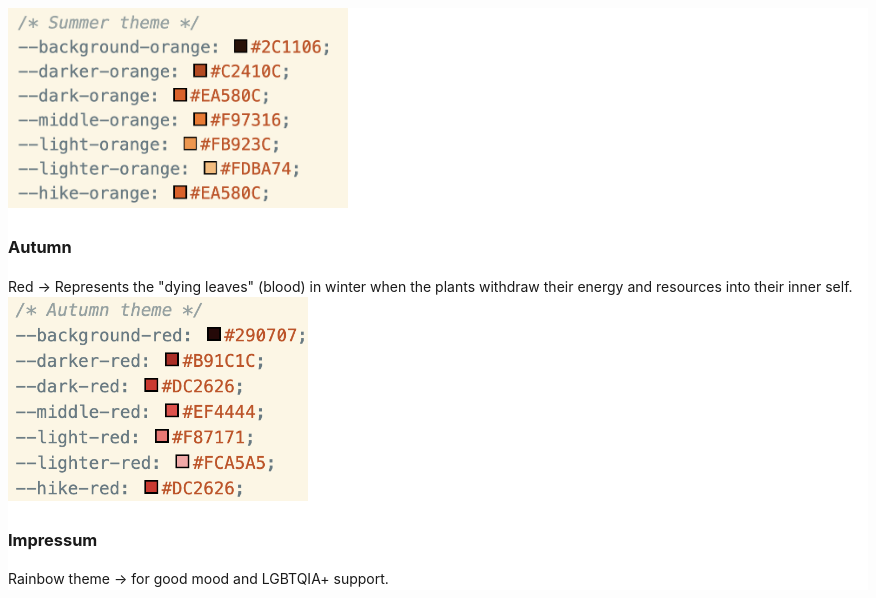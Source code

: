 <img src="./resources/Summer_Color_Schema.png" alt="drawing" width="340"/>

### Autumn
Red -> Represents the "dying leaves" (blood) in winter when the plants withdraw their energy and resources into their inner self. <br>
<img src="./resources/Autumn_Color_Schema.png" alt="drawing" width="300"/>

### Impressum
Rainbow theme -> for good mood and LGBTQIA+ support. <br>
